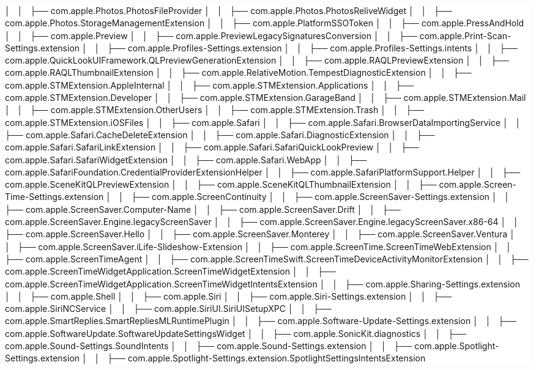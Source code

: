 │   │   ├── com.apple.Photos.PhotosFileProvider
│   │   ├── com.apple.Photos.PhotosReliveWidget
│   │   ├── com.apple.Photos.StorageManagementExtension
│   │   ├── com.apple.PlatformSSOToken
│   │   ├── com.apple.PressAndHold
│   │   ├── com.apple.Preview
│   │   ├── com.apple.PreviewLegacySignaturesConversion
│   │   ├── com.apple.Print-Scan-Settings.extension
│   │   ├── com.apple.Profiles-Settings.extension
│   │   ├── com.apple.Profiles-Settings.intents
│   │   ├── com.apple.QuickLookUIFramework.QLPreviewGenerationExtension
│   │   ├── com.apple.RAQLPreviewExtension
│   │   ├── com.apple.RAQLThumbnailExtension
│   │   ├── com.apple.RelativeMotion.TempestDiagnosticExtension
│   │   ├── com.apple.STMExtension.AppleInternal
│   │   ├── com.apple.STMExtension.Applications
│   │   ├── com.apple.STMExtension.Developer
│   │   ├── com.apple.STMExtension.GarageBand
│   │   ├── com.apple.STMExtension.Mail
│   │   ├── com.apple.STMExtension.OtherUsers
│   │   ├── com.apple.STMExtension.Trash
│   │   ├── com.apple.STMExtension.iOSFiles
│   │   ├── com.apple.Safari
│   │   ├── com.apple.Safari.BrowserDataImportingService
│   │   ├── com.apple.Safari.CacheDeleteExtension
│   │   ├── com.apple.Safari.DiagnosticExtension
│   │   ├── com.apple.Safari.SafariLinkExtension
│   │   ├── com.apple.Safari.SafariQuickLookPreview
│   │   ├── com.apple.Safari.SafariWidgetExtension
│   │   ├── com.apple.Safari.WebApp
│   │   ├── com.apple.SafariFoundation.CredentialProviderExtensionHelper
│   │   ├── com.apple.SafariPlatformSupport.Helper
│   │   ├── com.apple.SceneKitQLPreviewExtension
│   │   ├── com.apple.SceneKitQLThumbnailExtension
│   │   ├── com.apple.Screen-Time-Settings.extension
│   │   ├── com.apple.ScreenContinuity
│   │   ├── com.apple.ScreenSaver-Settings.extension
│   │   ├── com.apple.ScreenSaver.Computer-Name
│   │   ├── com.apple.ScreenSaver.Drift
│   │   ├── com.apple.ScreenSaver.Engine.legacyScreenSaver
│   │   ├── com.apple.ScreenSaver.Engine.legacyScreenSaver.x86-64
│   │   ├── com.apple.ScreenSaver.Hello
│   │   ├── com.apple.ScreenSaver.Monterey
│   │   ├── com.apple.ScreenSaver.Ventura
│   │   ├── com.apple.ScreenSaver.iLife-Slideshow-Extension
│   │   ├── com.apple.ScreenTime.ScreenTimeWebExtension
│   │   ├── com.apple.ScreenTimeAgent
│   │   ├── com.apple.ScreenTimeSwift.ScreenTimeDeviceActivityMonitorExtension
│   │   ├── com.apple.ScreenTimeWidgetApplication.ScreenTimeWidgetExtension
│   │   ├── com.apple.ScreenTimeWidgetApplication.ScreenTimeWidgetIntentsExtension
│   │   ├── com.apple.Sharing-Settings.extension
│   │   ├── com.apple.Shell
│   │   ├── com.apple.Siri
│   │   ├── com.apple.Siri-Settings.extension
│   │   ├── com.apple.SiriNCService
│   │   ├── com.apple.SiriUI.SiriUISetupXPC
│   │   ├── com.apple.SmartReplies.SmartRepliesMLRuntimePlugin
│   │   ├── com.apple.Software-Update-Settings.extension
│   │   ├── com.apple.SoftwareUpdate.SoftwareUpdateSettingsWidget
│   │   ├── com.apple.SonicKit.diagnostics
│   │   ├── com.apple.Sound-Settings.SoundIntents
│   │   ├── com.apple.Sound-Settings.extension
│   │   ├── com.apple.Spotlight-Settings.extension
│   │   ├── com.apple.Spotlight-Settings.extension.SpotlightSettingsIntentsExtension